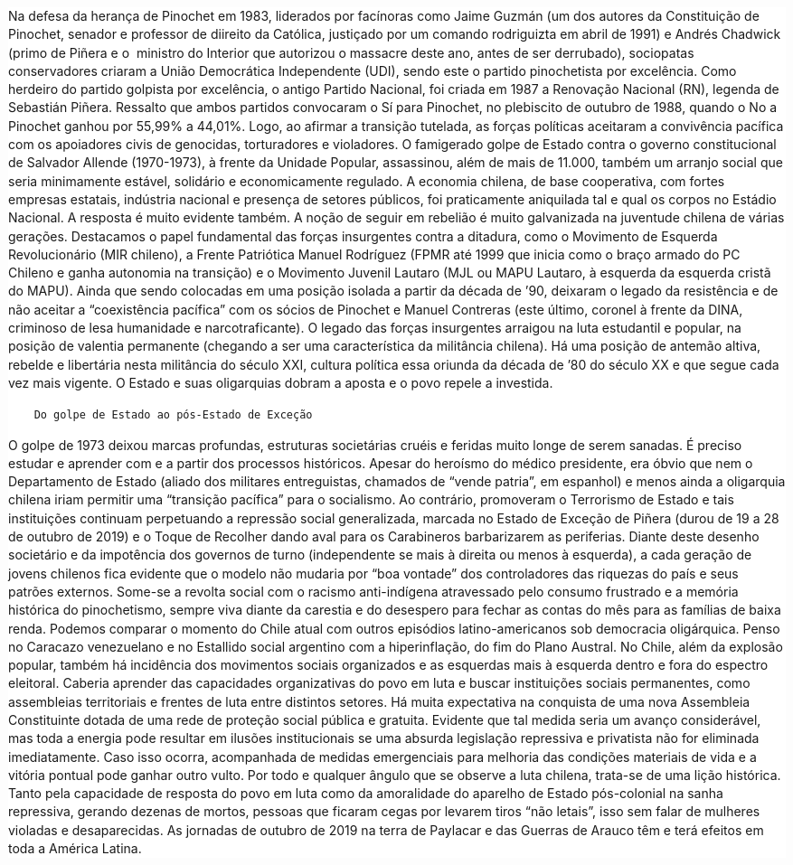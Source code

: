 Na defesa da herança de Pinochet em 1983, liderados por facínoras como Jaime Guzmán (um dos autores da Constituição de Pinochet, senador e professor de diireito da Católica, justiçado por um comando rodriguizta em abril de 1991) e Andrés Chadwick (primo de Piñera e o  ministro do Interior que autorizou o massacre deste ano, antes de ser derrubado), sociopatas conservadores criaram a União Democrática Independente (UDI), sendo este o partido pinochetista por excelência. Como herdeiro do partido golpista por excelência, o antigo Partido Nacional, foi criada em 1987 a Renovação Nacional (RN), legenda de Sebastián Piñera. Ressalto que ambos partidos convocaram o Sí para Pinochet, no plebiscito de outubro de 1988, quando o No a Pinochet ganhou por 55,99% a 44,01%. Logo, ao afirmar a transição tutelada, as forças políticas aceitaram a convivência pacífica com os apoiadores civis de genocidas, torturadores e violadores.
O famigerado golpe de Estado contra o governo constitucional de Salvador Allende (1970-1973), à frente da Unidade Popular, assassinou, além de mais de 11.000, também um arranjo social que seria minimamente estável, solidário e economicamente regulado. A economia chilena, de base cooperativa, com fortes empresas estatais, indústria nacional e presença de setores públicos, foi praticamente aniquilada tal e qual os corpos no Estádio Nacional. A resposta é muito evidente também. A noção de seguir em rebelião é muito galvanizada na juventude chilena de várias gerações. Destacamos o papel fundamental das forças insurgentes contra a ditadura, como o Movimento de Esquerda Revolucionário (MIR chileno), a Frente Patriótica Manuel Rodríguez (FPMR até 1999 que inicia como o braço armado do PC Chileno e ganha autonomia na transição) e o Movimento Juvenil Lautaro (MJL ou MAPU Lautaro, à esquerda da esquerda cristã do MAPU).
Ainda que sendo colocadas em uma posição isolada a partir da década de ’90, deixaram o legado da resistência e de não aceitar a “coexistência pacífica” com os sócios de Pinochet e Manuel Contreras (este último, coronel à frente da DINA, criminoso de lesa humanidade e narcotraficante). O legado das forças insurgentes arraigou na luta estudantil e popular, na posição de valentia permanente (chegando a ser uma característica da militância chilena). Há uma posição de antemão altiva, rebelde e libertária nesta militância do século XXI, cultura política essa oriunda da década de ’80 do século XX e que segue cada vez mais vigente. O Estado e suas oligarquias dobram a aposta e o povo repele a investida.  

        Do golpe de Estado ao pós-Estado de Exceção
      
O golpe de 1973 deixou marcas profundas, estruturas societárias cruéis e feridas muito longe de serem sanadas. É preciso estudar e aprender com e a partir dos processos históricos. Apesar do heroísmo do médico presidente, era óbvio que nem o Departamento de Estado (aliado dos militares entreguistas, chamados de “vende patria”, em espanhol) e menos ainda a oligarquia chilena iriam permitir uma “transição pacífica” para o socialismo. Ao contrário, promoveram o Terrorismo de Estado e tais instituições continuam perpetuando a repressão social generalizada, marcada no Estado de Exceção de Piñera (durou de 19 a 28 de outubro de 2019) e o Toque de Recolher dando aval para os Carabineros barbarizarem as periferias.
Diante deste desenho societário e da impotência dos governos de turno (independente se mais à direita ou menos à esquerda), a cada geração de jovens chilenos fica evidente que o modelo não mudaria por “boa vontade” dos controladores das riquezas do país e seus patrões externos. Some-se a revolta social com o racismo anti-indígena atravessado pelo consumo frustrado e a memória histórica do pinochetismo, sempre viva diante da carestia e do desespero para fechar as contas do mês para as famílias de baixa renda.
Podemos comparar o momento do Chile atual com outros episódios latino-americanos sob democracia oligárquica. Penso no Caracazo venezuelano e no Estallido social argentino com a hiperinflação, do fim do Plano Austral. No Chile, além da explosão popular, também há incidência dos movimentos sociais organizados e as esquerdas mais à esquerda dentro e fora do espectro eleitoral. Caberia aprender das capacidades organizativas do povo em luta e buscar instituições sociais permanentes, como assembleias territoriais e frentes de luta entre distintos setores.
Há muita expectativa na conquista de uma nova Assembleia Constituinte dotada de uma rede de proteção social pública e gratuita. Evidente que tal medida seria um avanço considerável, mas toda a energia pode resultar em ilusões institucionais se uma absurda legislação repressiva e privatista não for eliminada imediatamente. Caso isso ocorra, acompanhada de medidas emergenciais para melhoria das condições materiais de vida e a vitória pontual pode ganhar outro vulto. Por todo e qualquer ângulo que se observe a luta chilena, trata-se de uma lição histórica. Tanto pela capacidade de resposta do povo em luta como da amoralidade do aparelho de Estado pós-colonial na sanha repressiva, gerando dezenas de mortos, pessoas que ficaram cegas por levarem tiros “não letais”, isso sem falar de mulheres violadas e desaparecidas.
As jornadas de outubro de 2019 na terra de Paylacar e das Guerras de Arauco têm e terá efeitos em toda a América Latina.
 